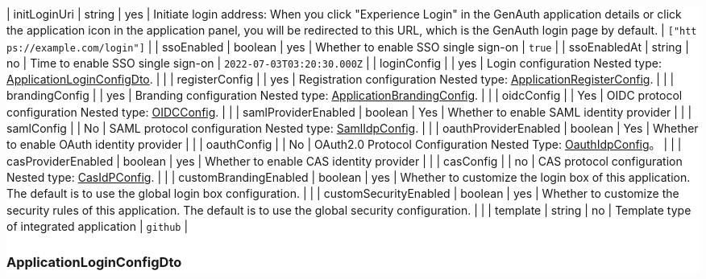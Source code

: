 | initLoginUri          | string  | yes                                           | Initiate login address: When you click "Experience Login" in the GenAuth application details or click the application icon in the application panel, you will be redirected to this URL, which is the GenAuth login page by default. | `["https://example.com/login"]`              |
| ssoEnabled            | boolean | yes                                           | Whether to enable SSO single sign-on                                                                                                                                                                                                 | `true`                                       |
| ssoEnabledAt          | string  | no                                            | Time to enable SSO single sign-on                                                                                                                                                                                                    | `2022-07-03T03:20:30.000Z`                   |
| loginConfig           |         | yes                                           | Login configuration Nested type: <a href="#ApplicationLoginConfigDto">ApplicationLoginConfigDto</a>.                                                                                                                                 |                                              |
| registerConfig        |         | yes                                           | Registration configuration Nested type: <a href="#ApplicationRegisterConfig">ApplicationRegisterConfig</a>.                                                                                                                          |                                              |
| brandingConfig        |         | yes                                           | Branding configuration Nested type: <a href="#ApplicationBrandingConfig">ApplicationBrandingConfig</a>.                                                                                                                              |                                              |
| oidcConfig            |         | Yes                                           | OIDC protocol configuration Nested type: <a href="#OIDCConfig">OIDCConfig</a>.                                                                                                                                                       |                                              |
| samlProviderEnabled   | boolean | Yes                                           | Whether to enable SAML identity provider                                                                                                                                                                                             |                                              |
| samlConfig            |         | No                                            | SAML protocol configuration Nested type: <a href="#SamlIdpConfig">SamlIdpConfig</a>.                                                                                                                                                 |                                              |
| oauthProviderEnabled  | boolean | Yes                                           | Whether to enable OAuth identity provider                                                                                                                                                                                            |                                              |
| oauthConfig           |         | No                                            | OAuth2.0 Protocol Configuration Nested Type: <a href="#OauthIdpConfig">OauthIdpConfig</a>。                                                                                                                                          |                                              |
| casProviderEnabled    | boolean | yes                                           | Whether to enable CAS identity provider                                                                                                                                                                                              |                                              |
| casConfig             |         | no                                            | CAS protocol configuration Nested type: <a href="#CasIdPConfig">CasIdPConfig</a>.                                                                                                                                                    |                                              |
| customBrandingEnabled | boolean | yes                                           | Whether to customize the login box of this application. The default is to use the global login box configuration.                                                                                                                    |                                              |
| customSecurityEnabled | boolean | yes                                           | Whether to customize the security rules of this application. The default is to use the global security configuration.                                                                                                                |                                              |
| template              | string  | no                                            | Template type of integrated application                                                                                                                                                                                              | `github`                                     |

### <a id="ApplicationLoginConfigDto"></a> ApplicationLoginConfigDto
